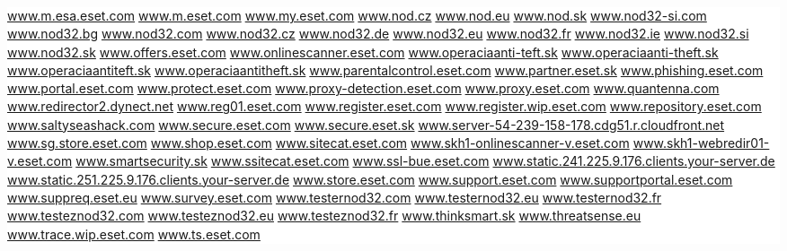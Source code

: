 www.m.esa.eset.com
www.m.eset.com
www.my.eset.com
www.nod.cz
www.nod.eu
www.nod.sk
www.nod32-si.com
www.nod32.bg
www.nod32.com
www.nod32.cz
www.nod32.de
www.nod32.eu
www.nod32.fr
www.nod32.ie
www.nod32.si
www.nod32.sk
www.offers.eset.com
www.onlinescanner.eset.com
www.operaciaanti-teft.sk
www.operaciaanti-theft.sk
www.operaciaantiteft.sk
www.operaciaantitheft.sk
www.parentalcontrol.eset.com
www.partner.eset.sk
www.phishing.eset.com
www.portal.eset.com
www.protect.eset.com
www.proxy-detection.eset.com
www.proxy.eset.com
www.quantenna.com
www.redirector2.dynect.net
www.reg01.eset.com
www.register.eset.com
www.register.wip.eset.com
www.repository.eset.com
www.saltyseashack.com
www.secure.eset.com
www.secure.eset.sk
www.server-54-239-158-178.cdg51.r.cloudfront.net
www.sg.store.eset.com
www.shop.eset.com
www.sitecat.eset.com
www.skh1-onlinescanner-v.eset.com
www.skh1-webredir01-v.eset.com
www.smartsecurity.sk
www.ssitecat.eset.com
www.ssl-bue.eset.com
www.static.241.225.9.176.clients.your-server.de
www.static.251.225.9.176.clients.your-server.de
www.store.eset.com
www.support.eset.com
www.supportportal.eset.com
www.suppreq.eset.eu
www.survey.eset.com
www.testernod32.com
www.testernod32.eu
www.testernod32.fr
www.testeznod32.com
www.testeznod32.eu
www.testeznod32.fr
www.thinksmart.sk
www.threatsense.eu
www.trace.wip.eset.com
www.ts.eset.com